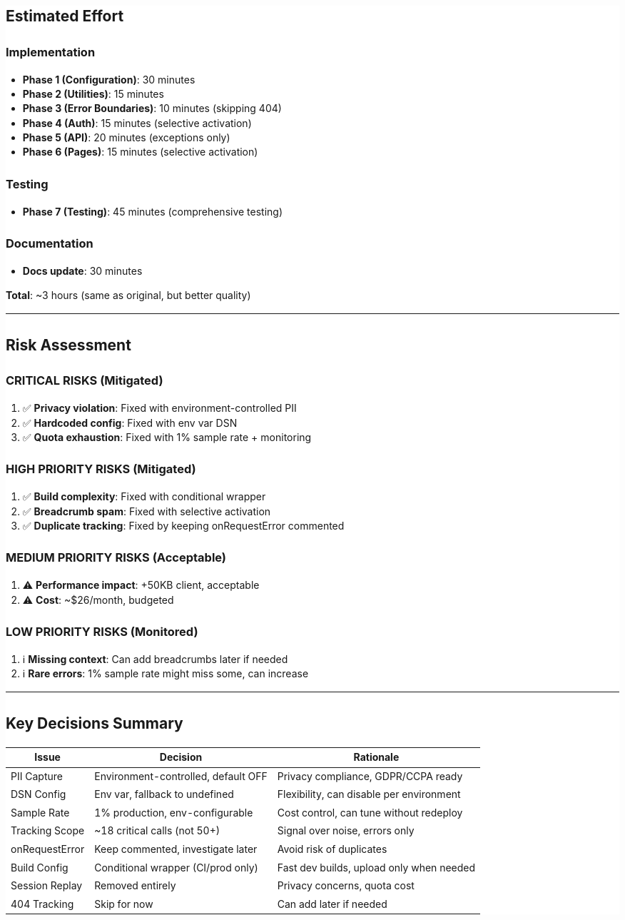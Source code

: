 
## Estimated Effort

### Implementation
- **Phase 1 (Configuration)**: 30 minutes
- **Phase 2 (Utilities)**: 15 minutes
- **Phase 3 (Error Boundaries)**: 10 minutes (skipping 404)
- **Phase 4 (Auth)**: 15 minutes (selective activation)
- **Phase 5 (API)**: 20 minutes (exceptions only)
- **Phase 6 (Pages)**: 15 minutes (selective activation)

### Testing
- **Phase 7 (Testing)**: 45 minutes (comprehensive testing)

### Documentation
- **Docs update**: 30 minutes

**Total**: ~3 hours (same as original, but better quality)

---

## Risk Assessment

### CRITICAL RISKS (Mitigated)
1. ✅ **Privacy violation**: Fixed with environment-controlled PII
2. ✅ **Hardcoded config**: Fixed with env var DSN
3. ✅ **Quota exhaustion**: Fixed with 1% sample rate + monitoring

### HIGH PRIORITY RISKS (Mitigated)
1. ✅ **Build complexity**: Fixed with conditional wrapper
2. ✅ **Breadcrumb spam**: Fixed with selective activation
3. ✅ **Duplicate tracking**: Fixed by keeping onRequestError commented

### MEDIUM PRIORITY RISKS (Acceptable)
1. ⚠️ **Performance impact**: +50KB client, acceptable
2. ⚠️ **Cost**: ~$26/month, budgeted

### LOW PRIORITY RISKS (Monitored)
1. ℹ️ **Missing context**: Can add breadcrumbs later if needed
2. ℹ️ **Rare errors**: 1% sample rate might miss some, can increase

---

## Key Decisions Summary

| Issue | Decision | Rationale |
|-------|----------|-----------|
| PII Capture | Environment-controlled, default OFF | Privacy compliance, GDPR/CCPA ready |
| DSN Config | Env var, fallback to undefined | Flexibility, can disable per environment |
| Sample Rate | 1% production, env-configurable | Cost control, can tune without redeploy |
| Tracking Scope | ~18 critical calls (not 50+) | Signal over noise, errors only |
| onRequestError | Keep commented, investigate later | Avoid risk of duplicates |
| Build Config | Conditional wrapper (CI/prod only) | Fast dev builds, upload only when needed |
| Session Replay | Removed entirely | Privacy concerns, quota cost |
| 404 Tracking | Skip for now | Can add later if needed |
